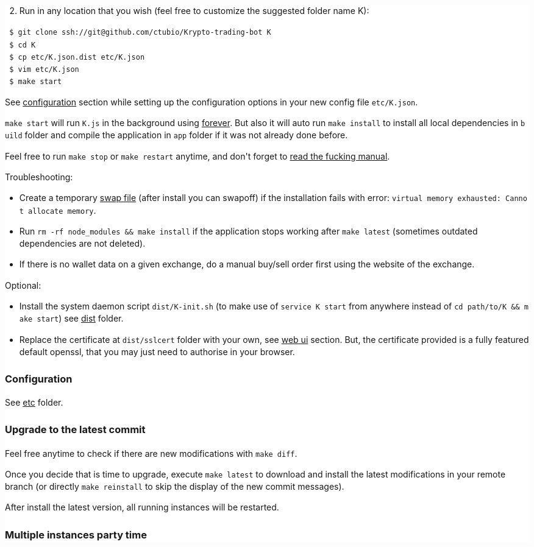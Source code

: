 2. Run in any location that you wish (feel free to customize the suggested folder name K):
```
 $ git clone ssh://git@github.com/ctubio/Krypto-trading-bot K
 $ cd K
 $ cp etc/K.json.dist etc/K.json
 $ vim etc/K.json
 $ make start
```

See [configuration](https://github.com/ctubio/Krypto-trading-bot/tree/master/etc#configuration-options) section while setting up the configuration options in your new config file `etc/K.json`.

`make start` will run `K.js` in the background using [forever](https://www.npmjs.com/package/forever). But also it will auto run `make install` to install all local dependencies in `build` folder and compile the application in `app` folder if it was not already done before.

Feel free to run `make stop` or `make restart` anytime, and don't forget to [read the fucking manual](https://github.com/ctubio/Krypto-trading-bot/blob/master/MANUAL.md).

Troubleshooting:

 * Create a temporary [swap file](https://stackoverflow.com/questions/17173972/how-do-you-add-swap-to-an-ec2-instance) (after install you can swapoff) if the installation fails with error: `virtual memory exhausted: Cannot allocate memory`.

 * Run `rm -rf node_modules && make install` if the application stops working after `make latest` (sometimes outdated dependencies are not deleted).

 * If there is no wallet data on a given exchange, do a manual buy/sell order first using the website of the exchange.

 Optional:

 * Install the system daemon script `dist/K-init.sh` (to make use of `service K start` from anywhere instead of `cd path/to/K && make start`) see [dist](https://github.com/ctubio/Krypto-trading-bot/tree/master/dist) folder.

 * Replace the certificate at `dist/sslcert` folder with your own, see [web ui](https://github.com/ctubio/Krypto-trading-bot#web-ui) section. But, the certificate provided is a fully featured default openssl, that you may just need to authorise in your browser.

### Configuration

See [etc](https://github.com/ctubio/Krypto-trading-bot/tree/master/etc) folder.

### Upgrade to the latest commit

Feel free anytime to check if there are new modifications with `make diff`.

Once you decide that is time to upgrade, execute `make latest` to download and install the latest modifications in your remote branch (or directly `make reinstall` to skip the display of the new commit messages).

After install the latest version, all running instances will be restarted.

### Multiple instances party time
